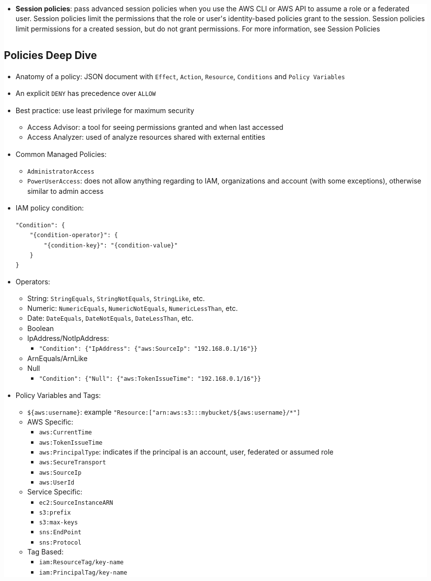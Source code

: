 - **Session policies**: pass advanced session policies when you use the AWS CLI or AWS API to assume a role or a federated user. Session policies limit the permissions that the role or user's identity-based policies grant to the session. Session policies limit permissions for a created session, but do not grant permissions. For more information, see Session Policies

## Policies Deep Dive

- Anatomy of a policy: JSON document with `Effect`, `Action`, `Resource`, `Conditions` and `Policy Variables`
- An explicit `DENY` has precedence over `ALLOW`
- Best practice: use least privilege for maximum security
    - Access Advisor: a tool for seeing permissions granted and when last accessed
    - Access Analyzer: used of analyze resources shared with external entities
- Common Managed Policies:
    - `AdministratorAccess`
    - `PowerUserAccess`: does not allow anything regarding to IAM, organizations and account (with some exceptions), otherwise similar to admin access
- IAM policy condition:

    ```
    "Condition": {
        "{condition-operator}": {
            "{condition-key}": "{condition-value}"
        }
    }
    ```

- Operators:
    - String: `StringEquals`, `StringNotEquals`, `StringLike`, etc.
    - Numeric: `NumericEquals`, `NumericNotEquals`, `NumericLessThan`, etc.
    - Date: `DateEquals`, `DateNotEquals`, `DateLessThan`, etc.
    - Boolean
    - IpAddress/NotIpAddress:
        - `"Condition": {"IpAddress": {"aws:SourceIp": "192.168.0.1/16"}}`
    - ArnEquals/ArnLike
    - Null
        - `"Condition": {"Null": {"aws:TokenIssueTime": "192.168.0.1/16"}}`
- Policy Variables and Tags:
    - `${aws:username}`: example `"Resource:["arn:aws:s3:::mybucket/${aws:username}/*"]`
    - AWS Specific:
        - `aws:CurrentTime`
        - `aws:TokenIssueTime`
        - `aws:PrincipalType`: indicates if the principal is an account, user, federated or assumed role
        - `aws:SecureTransport`
        - `aws:SourceIp`
        - `aws:UserId`
    - Service Specific:
        - `ec2:SourceInstanceARN`
        - `s3:prefix`
        - `s3:max-keys`
        - `sns:EndPoint`
        - `sns:Protocol`
    - Tag Based:
        - `iam:ResourceTag/key-name`
        - `iam:PrincipalTag/key-name`
